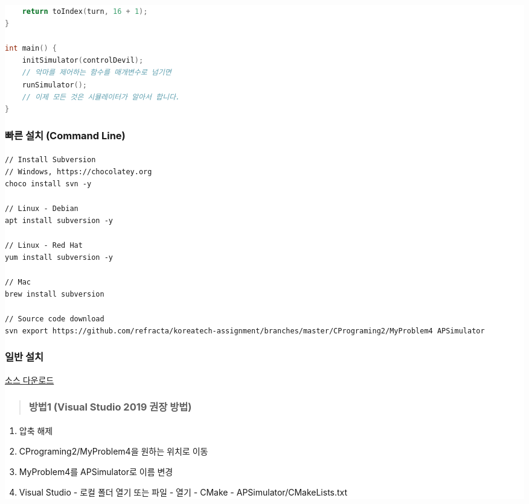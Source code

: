 ```C
    return toIndex(turn, 16 + 1);
}

int main() {
    initSimulator(controlDevil);
    // 악마를 제어하는 함수를 매개변수로 넘기면
    runSimulator();
    // 이제 모든 것은 시뮬레이터가 알아서 합니다.
}
```

### 빠른 설치 (Command Line)
```
// Install Subversion
// Windows, https://chocolatey.org
choco install svn -y

// Linux - Debian
apt install subversion -y

// Linux - Red Hat
yum install subversion -y

// Mac
brew install subversion

// Source code download
svn export https://github.com/refracta/koreatech-assignment/branches/master/CPrograming2/MyProblem4 APSimulator
```

### 일반 설치
[소스 다운로드](https://github.com/refracta/koreatech-assignment/archive/master.zip)

> ### 방법1 (Visual Studio 2019 권장 방법)

1. 압축 해제

2. CPrograming2/MyProblem4을 원하는 위치로 이동

3. MyProblem4를 APSimulator로 이름 변경

4. Visual Studio - 로컬 폴더 열기 또는 파일 - 열기 - CMake - APSimulator/CMakeLists.txt
